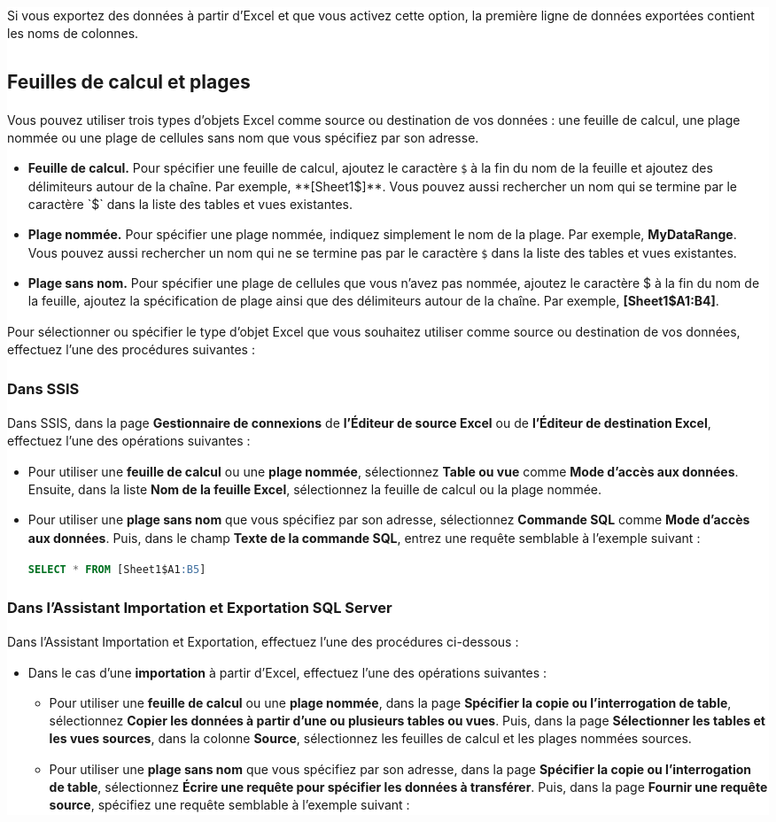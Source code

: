 Si vous exportez des données à partir d’Excel et que vous activez cette option, la première ligne de données exportées contient les noms de colonnes.

## <a name="sheets-ranges"></a> Feuilles de calcul et plages

Vous pouvez utiliser trois types d’objets Excel comme source ou destination de vos données : une feuille de calcul, une plage nommée ou une plage de cellules sans nom que vous spécifiez par son adresse.

-   **Feuille de calcul.** Pour spécifier une feuille de calcul, ajoutez le caractère `$` à la fin du nom de la feuille et ajoutez des délimiteurs autour de la chaîne. Par exemple, **[Sheet1$]**. Vous pouvez aussi rechercher un nom qui se termine par le caractère `$` dans la liste des tables et vues existantes.

-   **Plage nommée.** Pour spécifier une plage nommée, indiquez simplement le nom de la plage. Par exemple, **MyDataRange**. Vous pouvez aussi rechercher un nom qui ne se termine pas par le caractère `$` dans la liste des tables et vues existantes.
    
-   **Plage sans nom.** Pour spécifier une plage de cellules que vous n’avez pas nommée, ajoutez le caractère $ à la fin du nom de la feuille, ajoutez la spécification de plage ainsi que des délimiteurs autour de la chaîne. Par exemple, **[Sheet1$A1:B4]**.

Pour sélectionner ou spécifier le type d’objet Excel que vous souhaitez utiliser comme source ou destination de vos données, effectuez l’une des procédures suivantes :

### <a name="in-ssis"></a>Dans SSIS

Dans SSIS, dans la page **Gestionnaire de connexions** de **l’Éditeur de source Excel** ou de **l’Éditeur de destination Excel**, effectuez l’une des opérations suivantes :

-   Pour utiliser une **feuille de calcul** ou une **plage nommée**, sélectionnez **Table ou vue** comme **Mode d’accès aux données**. Ensuite, dans la liste **Nom de la feuille Excel**, sélectionnez la feuille de calcul ou la plage nommée.

-   Pour utiliser une **plage sans nom** que vous spécifiez par son adresse, sélectionnez **Commande SQL** comme **Mode d’accès aux données**. Puis, dans le champ **Texte de la commande SQL**, entrez une requête semblable à l’exemple suivant :

    ```sql
    SELECT * FROM [Sheet1$A1:B5]
    ```

### <a name="in-the-sql-server-import-and-export-wizard"></a>Dans l’Assistant Importation et Exportation SQL Server
Dans l’Assistant Importation et Exportation, effectuez l’une des procédures ci-dessous :

-   Dans le cas d’une **importation** à partir d’Excel, effectuez l’une des opérations suivantes :

    -   Pour utiliser une **feuille de calcul** ou une **plage nommée**, dans la page **Spécifier la copie ou l’interrogation de table**, sélectionnez **Copier les données à partir d’une ou plusieurs tables ou vues**. Puis, dans la page **Sélectionner les tables et les vues sources**, dans la colonne **Source**, sélectionnez les feuilles de calcul et les plages nommées sources.

    -   Pour utiliser une **plage sans nom** que vous spécifiez par son adresse, dans la page **Spécifier la copie ou l’interrogation de table**, sélectionnez **Écrire une requête pour spécifier les données à transférer**. Puis, dans la page **Fournir une requête source**, spécifiez une requête semblable à l’exemple suivant :

